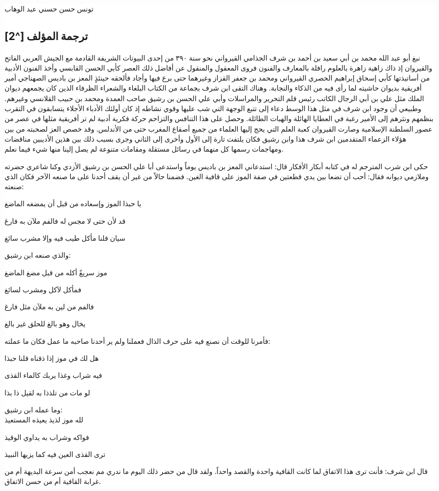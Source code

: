  تونس  حسن  حسني  عبد الوهاب 


##  ترجمة المؤلف [^2]


 نبغ  أبو عبد الله محمد بن أبي سعيد بن أحمد بن شرف الجذامي القيرواني  نحو  سنة  ٣٩٠  من  إحدى  البيوتات الشريفة القادمة مع الجيش العربي الفاتح والقيروان إذ ذاك زاهية زاهرة بالعلوم رافلة بالمعارف والفنون فروى المعقول والمنقول عن أفاضل ذلك العصر كأبي الحسن القابسي وأخذ الفنون الأدبية من أساتيذتها كأبي إسحاق إبراهيم الحصري القيرواني ومحمد بن جعفر القزاز وغيرهما حتى برع فيها وأجاد فألحقه حينئذٍ المعز بن باديس الصهناجي أمير أفريقية بديوان حاشيته لما رأى فيه من الذكاء والنجابة. وهناك التقى ابن شرف بجماعة من الكتاب البلغاء والشعراء الظرفاء الذين كان يجمعهم   ديوان الملك مثل علي بن أبي الرجال الكاتب رئيس قلم التحرير والمراسلات وأبي علي الحسن بن رشيق صاحب العمدة ومحمد بن حبيب القلانسي وغيرهم. وطبيعي أن وجود ابن شرف في مثل هذا الوسط دعاء إلى تتبع الوجهة التي شب عليها وقوي نشاطه إذ كان أولئك الأدباء   الأجلاء يتسابقون في التقرب بنظمهم ونثرهم إلى الأمير رغبة في العطايا الهائلة والهبات الطائلة. وحصل على هذا التنافس والتزاحم حركة فكرية أدبية لم تر أفريقية مثلها في عصر من عصور السلطنة الإسلامية وصارت القيروان كعبة العلم التي يحج إليها العلماء من جميع أصقاع المغرب حتى من الأندلس. وقد خصص العز لصحبته من بين هؤلاء الزعماء المتقدمين ابن شرف هذا وابن رشيق فكان يلتفت تارة إلى الأول وأخرى إلى الثاني وجرى بسبب ذلك بين هذين الأديبين مناقضات ومهاجمات رسمها كل منهما في رسائل مستقلة ومقامات متنوعة لم يصل إلينا منها شيء فيما نعلم. 

 حكى ابن شرب المترجم له في كتابه أبكار الأفكار قال: استدعاني المعز بن باديس يوماً واستدعى أبا علي الحسن بن رشيق الأزدي وكنا شاعري حضرته وملازمي ديوانه فقال: أحب أن تضعا بين يدي قطعتين في صفة الموز على قافية الغين. فضمنا حالاً من غير أن يقف أحدنا على ما صنعه الآخر فكان الذي صنعته: 

 يا حبذا الموز وإسعاده   من قبل أن يمضغه الماضغ  

 قد لأن حتى لا مجس له   فالفم ملآن به فارغ  

 سيان قلنا مأكل طيب   فيه وإلا مشرب سائغ  

 والذي صنعه ابن رشيق: 

 موز سريعٌ أكله   من قبل مضغ الماضغ  

 فمأكل لآكل   ومشرب لسائغ  


 فالفم من لين به   ملآن مثل فارغ  


 يخال وهو بالغ   للحلق غير بالغ  

 فأمرنا للوقت أن نصنع فيه على حرف الذال فعملنا ولم ير أحدنا صاحبه ما عمل فكان ما عملته: 

 هل لك في موز إذا   ذقناه قلنا حبذا  

 فيه شراب وغذا   يربك كالماء القذى  
 
 لو مات من تلذذا   به لقيل ذا بذا  

 وما عمله ابن رشيق:  
 لله موز لذيذ   يعيذه المستعيذ  


 فواكه وشراب   به يداوي الوقيذ  

 ترى القذى العين فيه   كما يزيها النبيذ  

 قال ابن شرف: فأنت ترى هذا الاتفاق لما كانت القافية واحدة والقصد واحداً. ولقد قال من حضر ذلك اليوم ما ندري مم نعجب أمن سرعة البديهة أم من غرابة القافية أم من حسن الاتفاق. 
